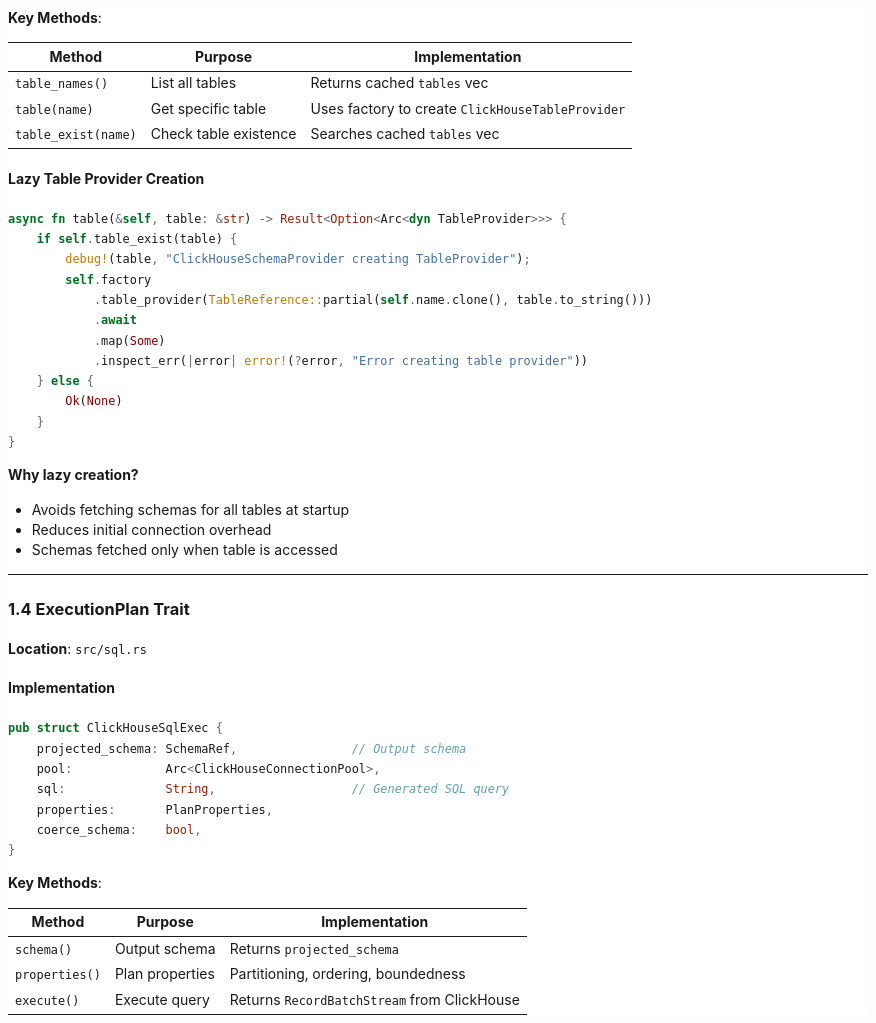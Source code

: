 **Key Methods**:

| Method | Purpose | Implementation |
|--------|---------|----------------|
| `table_names()` | List all tables | Returns cached `tables` vec |
| `table(name)` | Get specific table | Uses factory to create `ClickHouseTableProvider` |
| `table_exist(name)` | Check table existence | Searches cached `tables` vec |

#### Lazy Table Provider Creation

```rust
async fn table(&self, table: &str) -> Result<Option<Arc<dyn TableProvider>>> {
    if self.table_exist(table) {
        debug!(table, "ClickHouseSchemaProvider creating TableProvider");
        self.factory
            .table_provider(TableReference::partial(self.name.clone(), table.to_string()))
            .await
            .map(Some)
            .inspect_err(|error| error!(?error, "Error creating table provider"))
    } else {
        Ok(None)
    }
}
```

**Why lazy creation?**
- Avoids fetching schemas for all tables at startup
- Reduces initial connection overhead
- Schemas fetched only when table is accessed

---

### 1.4 ExecutionPlan Trait

**Location**: `src/sql.rs`

#### Implementation

```rust
pub struct ClickHouseSqlExec {
    projected_schema: SchemaRef,                // Output schema
    pool:             Arc<ClickHouseConnectionPool>,
    sql:              String,                   // Generated SQL query
    properties:       PlanProperties,
    coerce_schema:    bool,
}
```

**Key Methods**:

| Method | Purpose | Implementation |
|--------|---------|----------------|
| `schema()` | Output schema | Returns `projected_schema` |
| `properties()` | Plan properties | Partitioning, ordering, boundedness |
| `execute()` | Execute query | Returns `RecordBatchStream` from ClickHouse |
